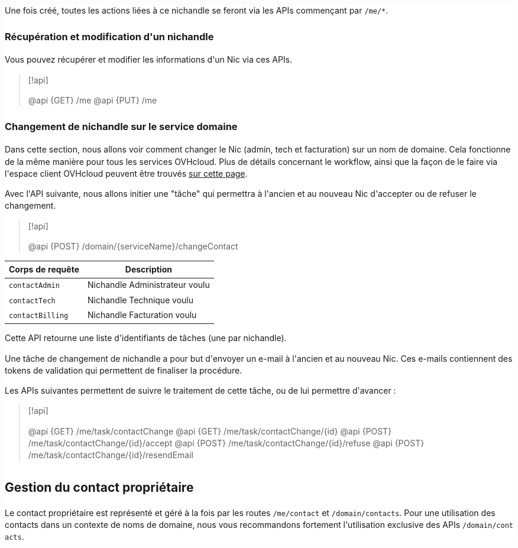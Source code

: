 Une fois créé, toutes les actions liées à ce nichandle se feront via les APIs commençant par `/me/*`.

### Récupération et modification d'un nichandle

Vous pouvez récupérer et modifier les informations d'un Nic via ces APIs.

> [!api]
>
> @api {GET} /me
> @api {PUT} /me

### Changement de nichandle sur le service domaine

Dans cette section, nous allons voir comment changer le Nic (admin, tech et facturation) sur un nom de domaine.
Cela fonctionne de la même manière pour tous les services OVHcloud. Plus de détails concernant le workflow, ainsi que la façon de le faire via l'espace client OVHcloud peuvent être trouvés [sur cette page](/pages/account/customer/managing_contacts).

Avec l'API suivante, nous allons initier une "tâche" qui permettra à l'ancien et au nouveau Nic d'accepter ou de refuser le changement.

> [!api]
>
> @api {POST} /domain/{serviceName}/changeContact

| Corps de requête | Description                    |
| ---------------- | ------------------------------ |
| `contactAdmin`   | Nichandle Administrateur voulu |
| `contactTech`    | Nichandle Technique voulu      |
| `contactBilling` | Nichandle Facturation voulu    |

Cette API retourne une liste d'identifiants de tâches (une par nichandle).

Une tâche de changement de nichandle a pour but d'envoyer un e-mail à l'ancien et au nouveau Nic.
Ces e-mails contiennent des tokens de validation qui permettent de finaliser la procédure.

Les APIs suivantes permettent de suivre le traitement de cette tâche, ou de lui permettre d'avancer :

> [!api]
>
> @api {GET} /me/task/contactChange
> @api {GET} /me/task/contactChange/{id}
> @api {POST} /me/task/contactChange/{id}/accept
> @api {POST} /me/task/contactChange/{id}/refuse
> @api {POST} /me/task/contactChange/{id}/resendEmail

## Gestion du contact propriétaire

Le contact propriétaire est représenté et géré à la fois par les routes `/me/contact` et `/domain/contacts`.
Pour une utilisation des contacts dans un contexte de noms de domaine, nous vous recommandons fortement l'utilisation exclusive des APIs `/domain/contacts`.
